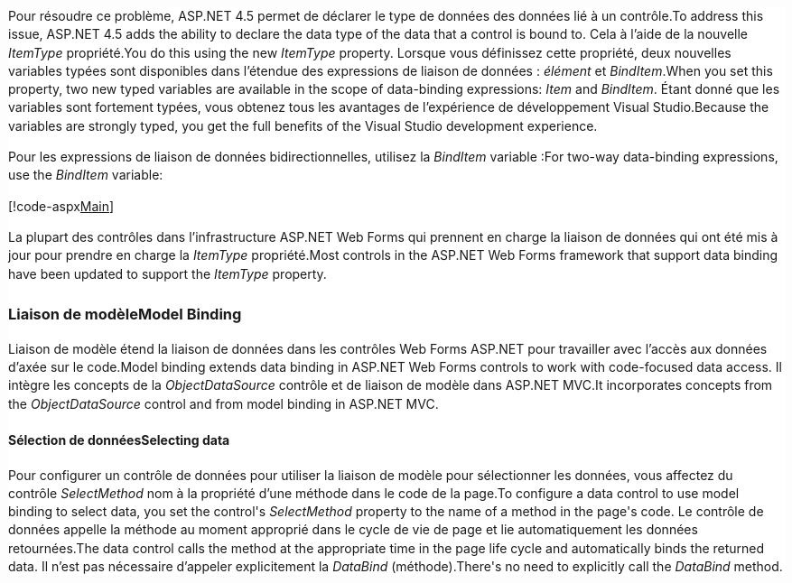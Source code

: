 <span data-ttu-id="624a4-388">Pour résoudre ce problème, ASP.NET 4.5 permet de déclarer le type de données des données lié à un contrôle.</span><span class="sxs-lookup"><span data-stu-id="624a4-388">To address this issue, ASP.NET 4.5 adds the ability to declare the data type of the data that a control is bound to.</span></span> <span data-ttu-id="624a4-389">Cela à l’aide de la nouvelle *ItemType* propriété.</span><span class="sxs-lookup"><span data-stu-id="624a4-389">You do this using the new *ItemType* property.</span></span> <span data-ttu-id="624a4-390">Lorsque vous définissez cette propriété, deux nouvelles variables typées sont disponibles dans l’étendue des expressions de liaison de données : *élément* et *BindItem*.</span><span class="sxs-lookup"><span data-stu-id="624a4-390">When you set this property, two new typed variables are available in the scope of data-binding expressions: *Item* and *BindItem*.</span></span> <span data-ttu-id="624a4-391">Étant donné que les variables sont fortement typées, vous obtenez tous les avantages de l’expérience de développement Visual Studio.</span><span class="sxs-lookup"><span data-stu-id="624a4-391">Because the variables are strongly typed, you get the full benefits of the Visual Studio development experience.</span></span>


<span data-ttu-id="624a4-392">Pour les expressions de liaison de données bidirectionnelles, utilisez la *BindItem* variable :</span><span class="sxs-lookup"><span data-stu-id="624a4-392">For two-way data-binding expressions, use the *BindItem* variable:</span></span>

[!code-aspx[Main](whats-new-in-aspnet-45-and-visual-studio-2012/samples/sample21.aspx)]


<span data-ttu-id="624a4-393">La plupart des contrôles dans l’infrastructure ASP.NET Web Forms qui prennent en charge la liaison de données qui ont été mis à jour pour prendre en charge la *ItemType* propriété.</span><span class="sxs-lookup"><span data-stu-id="624a4-393">Most controls in the ASP.NET Web Forms framework that support data binding have been updated to support the *ItemType* property.</span></span>

<a id="_Toc318097387"></a>
### <a name="model-binding"></a><span data-ttu-id="624a4-394">Liaison de modèle</span><span class="sxs-lookup"><span data-stu-id="624a4-394">Model Binding</span></span>

<span data-ttu-id="624a4-395">Liaison de modèle étend la liaison de données dans les contrôles Web Forms ASP.NET pour travailler avec l’accès aux données d’axée sur le code.</span><span class="sxs-lookup"><span data-stu-id="624a4-395">Model binding extends data binding in ASP.NET Web Forms controls to work with code-focused data access.</span></span> <span data-ttu-id="624a4-396">Il intègre les concepts de la *ObjectDataSource* contrôle et de liaison de modèle dans ASP.NET MVC.</span><span class="sxs-lookup"><span data-stu-id="624a4-396">It incorporates concepts from the *ObjectDataSource* control and from model binding in ASP.NET MVC.</span></span>

<a id="_Toc318097388"></a>
#### <a name="selecting-data"></a><span data-ttu-id="624a4-397">Sélection de données</span><span class="sxs-lookup"><span data-stu-id="624a4-397">Selecting data</span></span>

<span data-ttu-id="624a4-398">Pour configurer un contrôle de données pour utiliser la liaison de modèle pour sélectionner les données, vous affectez du contrôle *SelectMethod* nom à la propriété d’une méthode dans le code de la page.</span><span class="sxs-lookup"><span data-stu-id="624a4-398">To configure a data control to use model binding to select data, you set the control's *SelectMethod* property to the name of a method in the page's code.</span></span> <span data-ttu-id="624a4-399">Le contrôle de données appelle la méthode au moment approprié dans le cycle de vie de page et lie automatiquement les données retournées.</span><span class="sxs-lookup"><span data-stu-id="624a4-399">The data control calls the method at the appropriate time in the page life cycle and automatically binds the returned data.</span></span> <span data-ttu-id="624a4-400">Il n’est pas nécessaire d’appeler explicitement la *DataBind* (méthode).</span><span class="sxs-lookup"><span data-stu-id="624a4-400">There's no need to explicitly call the *DataBind* method.</span></span>
